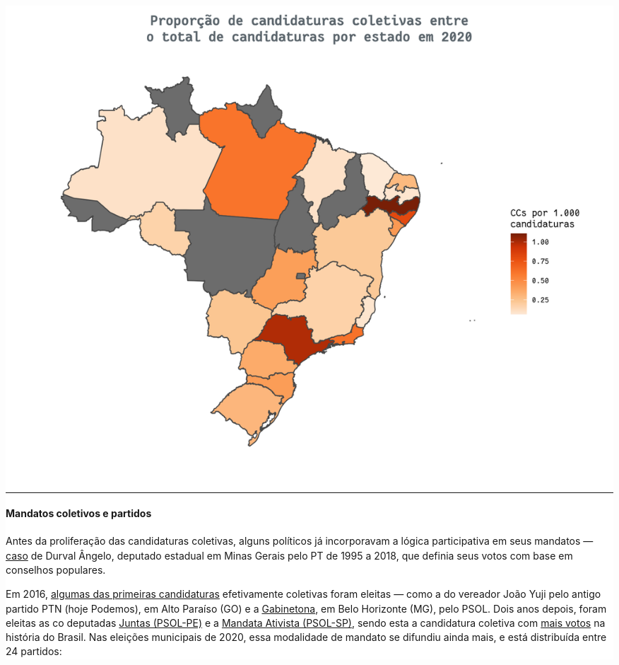 <p><img src="/assets/post_images/mandatos-coletivos_files/figure-html/unnamed-chunk-3-1.png" width="864"/></p>
<hr style="width:100%;"/>
</div>
<div id="mandatos-coletivos-e-partidos" class="section level4">
<h4>Mandatos coletivos e partidos</h4>
<p>Antes da proliferação das candidaturas coletivas, alguns políticos já incorporavam a lógica participativa em seus mandatos — <a href="https://www.raps.org.br/2020/wp-content/uploads/2019/11/mandatos_v5.pdf">caso</a> de Durval Ângelo, deputado estadual em Minas Gerais pelo PT de 1995 a 2018, que definia seus votos com base em conselhos populares.</p>
<p>Em 2016, <a href="https://www.raps.org.br/2020/wp-content/uploads/2019/11/mandatos_v5.pdf">algumas das primeiras candidaturas</a> efetivamente coletivas foram eleitas — como a do vereador João Yuji pelo antigo partido PTN (hoje Podemos), em Alto Paraíso (GO) e a <a href="https://gabinetona.org/site/">Gabinetona</a>, em Belo Horizonte (MG), pelo PSOL. Dois anos depois, foram eleitas as co deputadas <a href="https://www.juntascodeputadas.com.br/">Juntas (PSOL-PE)</a> e a <a href="https://www.bancadaativista.org/mandata-ativista.html">Mandata Ativista (PSOL-SP)</a>, sendo esta a candidatura coletiva com <a href="https://www.raps.org.br/2020/wp-content/uploads/2019/11/mandatos_v5.pdf">mais votos</a> na história do Brasil. Nas eleições municipais de 2020, essa modalidade de mandato se difundiu ainda mais, e está distribuída entre 24 partidos:</p>